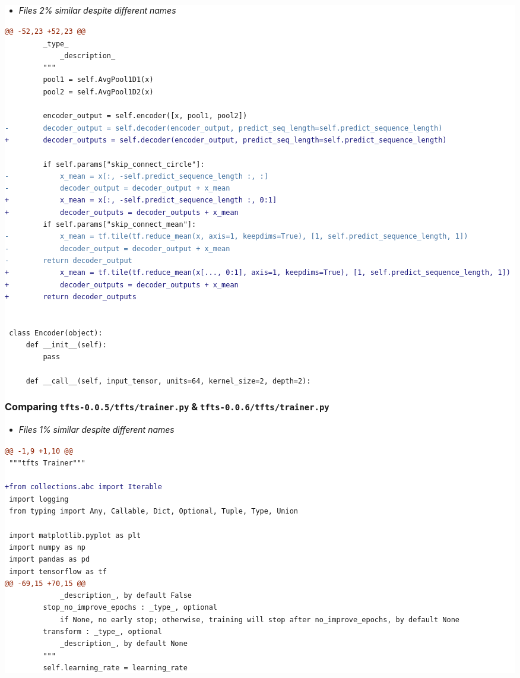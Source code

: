  * *Files 2% similar despite different names*

```diff
@@ -52,23 +52,23 @@
         _type_
             _description_
         """
         pool1 = self.AvgPool1D1(x)
         pool2 = self.AvgPool1D2(x)
 
         encoder_output = self.encoder([x, pool1, pool2])
-        decoder_output = self.decoder(encoder_output, predict_seq_length=self.predict_sequence_length)
+        decoder_outputs = self.decoder(encoder_output, predict_seq_length=self.predict_sequence_length)
 
         if self.params["skip_connect_circle"]:
-            x_mean = x[:, -self.predict_sequence_length :, :]
-            decoder_output = decoder_output + x_mean
+            x_mean = x[:, -self.predict_sequence_length :, 0:1]
+            decoder_outputs = decoder_outputs + x_mean
         if self.params["skip_connect_mean"]:
-            x_mean = tf.tile(tf.reduce_mean(x, axis=1, keepdims=True), [1, self.predict_sequence_length, 1])
-            decoder_output = decoder_output + x_mean
-        return decoder_output
+            x_mean = tf.tile(tf.reduce_mean(x[..., 0:1], axis=1, keepdims=True), [1, self.predict_sequence_length, 1])
+            decoder_outputs = decoder_outputs + x_mean
+        return decoder_outputs
 
 
 class Encoder(object):
     def __init__(self):
         pass
 
     def __call__(self, input_tensor, units=64, kernel_size=2, depth=2):
```

### Comparing `tfts-0.0.5/tfts/trainer.py` & `tfts-0.0.6/tfts/trainer.py`

 * *Files 1% similar despite different names*

```diff
@@ -1,9 +1,10 @@
 """tfts Trainer"""
 
+from collections.abc import Iterable
 import logging
 from typing import Any, Callable, Dict, Optional, Tuple, Type, Union
 
 import matplotlib.pyplot as plt
 import numpy as np
 import pandas as pd
 import tensorflow as tf
@@ -69,15 +70,15 @@
             _description_, by default False
         stop_no_improve_epochs : _type_, optional
             if None, no early stop; otherwise, training will stop after no_improve_epochs, by default None
         transform : _type_, optional
             _description_, by default None
         """
         self.learning_rate = learning_rate
```